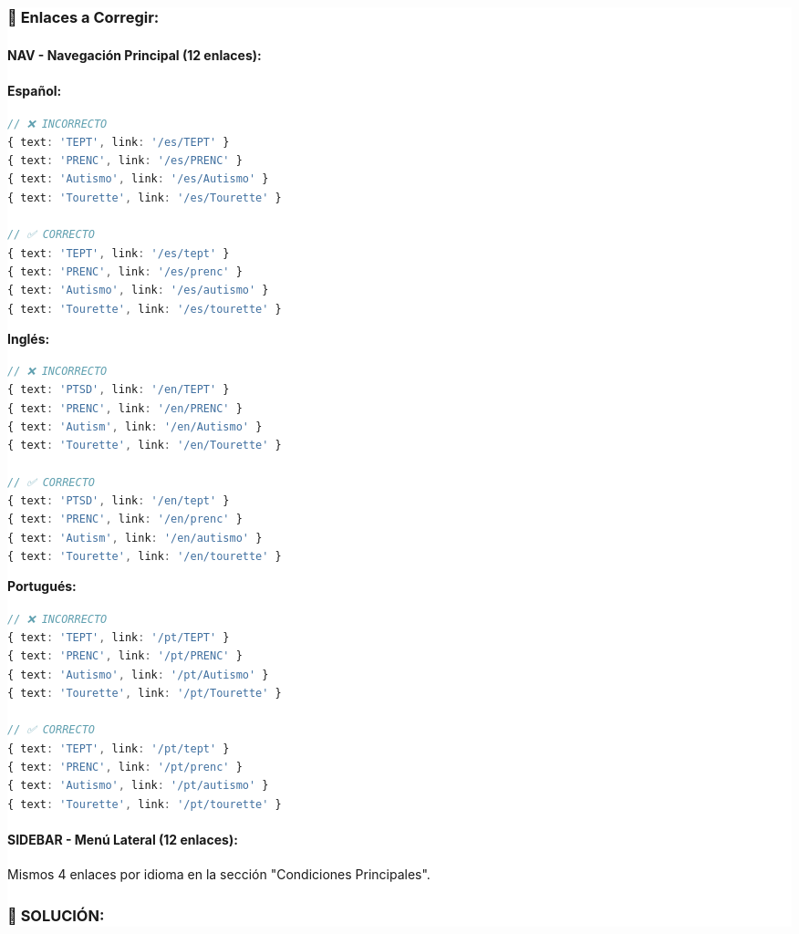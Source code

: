 ### 📝 **Enlaces a Corregir:**

#### **NAV - Navegación Principal (12 enlaces):**

**Español:**
```typescript
// ❌ INCORRECTO
{ text: 'TEPT', link: '/es/TEPT' }
{ text: 'PRENC', link: '/es/PRENC' }
{ text: 'Autismo', link: '/es/Autismo' }
{ text: 'Tourette', link: '/es/Tourette' }

// ✅ CORRECTO
{ text: 'TEPT', link: '/es/tept' }
{ text: 'PRENC', link: '/es/prenc' }
{ text: 'Autismo', link: '/es/autismo' }
{ text: 'Tourette', link: '/es/tourette' }
```

**Inglés:**
```typescript
// ❌ INCORRECTO
{ text: 'PTSD', link: '/en/TEPT' }
{ text: 'PRENC', link: '/en/PRENC' }
{ text: 'Autism', link: '/en/Autismo' }
{ text: 'Tourette', link: '/en/Tourette' }

// ✅ CORRECTO
{ text: 'PTSD', link: '/en/tept' }
{ text: 'PRENC', link: '/en/prenc' }
{ text: 'Autism', link: '/en/autismo' }
{ text: 'Tourette', link: '/en/tourette' }
```

**Portugués:**
```typescript
// ❌ INCORRECTO
{ text: 'TEPT', link: '/pt/TEPT' }
{ text: 'PRENC', link: '/pt/PRENC' }
{ text: 'Autismo', link: '/pt/Autismo' }
{ text: 'Tourette', link: '/pt/Tourette' }

// ✅ CORRECTO
{ text: 'TEPT', link: '/pt/tept' }
{ text: 'PRENC', link: '/pt/prenc' }
{ text: 'Autismo', link: '/pt/autismo' }
{ text: 'Tourette', link: '/pt/tourette' }
```

#### **SIDEBAR - Menú Lateral (12 enlaces):**

Mismos 4 enlaces por idioma en la sección "Condiciones Principales".

### 🎯 **SOLUCIÓN:**
